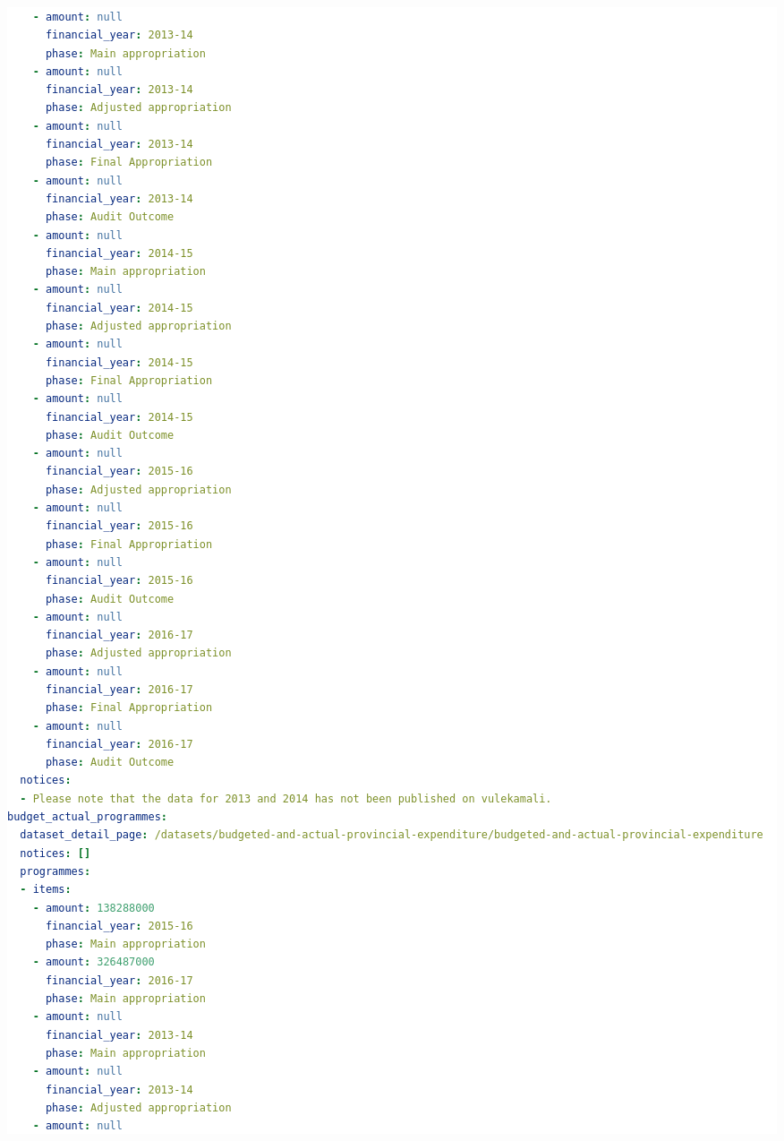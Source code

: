 ```yaml
    - amount: null
      financial_year: 2013-14
      phase: Main appropriation
    - amount: null
      financial_year: 2013-14
      phase: Adjusted appropriation
    - amount: null
      financial_year: 2013-14
      phase: Final Appropriation
    - amount: null
      financial_year: 2013-14
      phase: Audit Outcome
    - amount: null
      financial_year: 2014-15
      phase: Main appropriation
    - amount: null
      financial_year: 2014-15
      phase: Adjusted appropriation
    - amount: null
      financial_year: 2014-15
      phase: Final Appropriation
    - amount: null
      financial_year: 2014-15
      phase: Audit Outcome
    - amount: null
      financial_year: 2015-16
      phase: Adjusted appropriation
    - amount: null
      financial_year: 2015-16
      phase: Final Appropriation
    - amount: null
      financial_year: 2015-16
      phase: Audit Outcome
    - amount: null
      financial_year: 2016-17
      phase: Adjusted appropriation
    - amount: null
      financial_year: 2016-17
      phase: Final Appropriation
    - amount: null
      financial_year: 2016-17
      phase: Audit Outcome
  notices:
  - Please note that the data for 2013 and 2014 has not been published on vulekamali.
budget_actual_programmes:
  dataset_detail_page: /datasets/budgeted-and-actual-provincial-expenditure/budgeted-and-actual-provincial-expenditure
  notices: []
  programmes:
  - items:
    - amount: 138288000
      financial_year: 2015-16
      phase: Main appropriation
    - amount: 326487000
      financial_year: 2016-17
      phase: Main appropriation
    - amount: null
      financial_year: 2013-14
      phase: Main appropriation
    - amount: null
      financial_year: 2013-14
      phase: Adjusted appropriation
    - amount: null
```